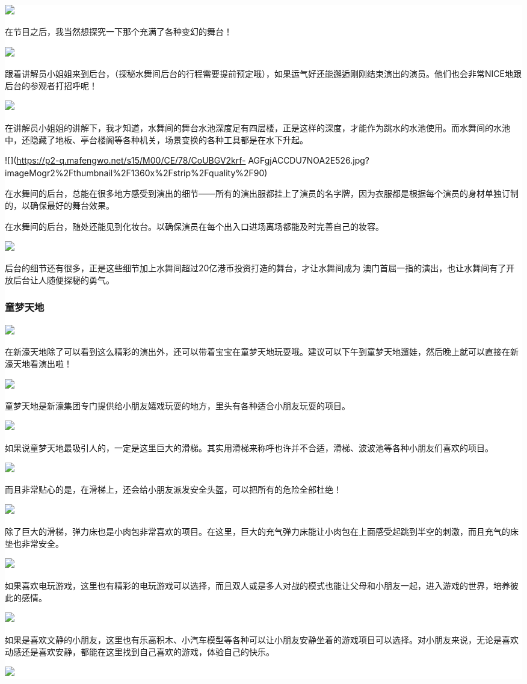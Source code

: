 ![](https://b2-q.mafengwo.net/s15/M00/CE/06/CoUBGV2krcWAYRbnACFyLNVTrMo931.jpg?imageMogr2%2Fthumbnail%2F1360x%2Fstrip%2Fquality%2F90)

在节目之后，我当然想探究一下那个充满了各种变幻的舞台！

![](https://b2-q.mafengwo.net/s15/M00/CE/39/CoUBGV2krduAOs7aABncdHISY2s695.jpg?imageMogr2%2Fthumbnail%2F1360x%2Fstrip%2Fquality%2F90)

跟着讲解员小姐姐来到后台，（探秘水舞间后台的行程需要提前预定哦），如果运气好还能邂逅刚刚结束演出的演员。他们也会非常NICE地跟后台的参观者打招呼呢！

![](https://n4-q.mafengwo.net/s15/M00/CE/59/CoUBGV2kre2AGc_ZACHm0C63OHc528.jpg?imageMogr2%2Fthumbnail%2F1360x%2Fstrip%2Fquality%2F90)

在讲解员小姐姐的讲解下，我才知道，水舞间的舞台水池深度足有四层楼，正是这样的深度，才能作为跳水的水池使用。而水舞间的水池中，还隐藏了地板、亭台楼阁等各种机关，场景变换的各种工具都是在水下升起。

![](https://p2-q.mafengwo.net/s15/M00/CE/78/CoUBGV2krf-
AGFgjACCDU7NOA2E526.jpg?imageMogr2%2Fthumbnail%2F1360x%2Fstrip%2Fquality%2F90)

在水舞间的后台，总能在很多地方感受到演出的细节——所有的演出服都挂上了演员的名字牌，因为衣服都是根据每个演员的身材单独订制的，以确保最好的舞台效果。

在水舞间的后台，随处还能见到化妆台。以确保演员在每个出入口进场离场都能及时完善自己的妆容。

![](https://p2-q.mafengwo.net/s15/M00/CE/9C/CoUBGV2krhOAQfIrAB42r_1lA7c040.jpg?imageMogr2%2Fthumbnail%2F1360x%2Fstrip%2Fquality%2F90)

后台的细节还有很多，正是这些细节加上水舞间超过20亿港币投资打造的舞台，才让水舞间成为 澳门首屈一指的演出，也让水舞间有了开放后台让人随便探秘的勇气。

### 童梦天地

![](https://b3-q.mafengwo.net/s15/M00/CE/CD/CoUBGV2krjKAFJNSAA8mxsHTWrs317.jpg?imageMogr2%2Fthumbnail%2F1360x%2Fstrip%2Fquality%2F90)

在新濠天地除了可以看到这么精彩的演出外，还可以带着宝宝在童梦天地玩耍哦。建议可以下午到童梦天地遛娃，然后晚上就可以直接在新濠天地看演出啦！

![](https://p4-q.mafengwo.net/s15/M00/CE/D6/CoUBGV2krjaAH4UtAAizCocAtzQ281.jpg?imageMogr2%2Fthumbnail%2F1360x%2Fstrip%2Fquality%2F90)

童梦天地是新濠集团专门提供给小朋友嬉戏玩耍的地方，里头有各种适合小朋友玩耍的项目。

![](https://b1-q.mafengwo.net/s15/M00/CE/E4/CoUBGV2krjuAKXNoAAvNU4Qj1tA685.jpg?imageMogr2%2Fthumbnail%2F1360x%2Fstrip%2Fquality%2F90)

如果说童梦天地最吸引人的，一定是这里巨大的滑梯。其实用滑梯来称呼也许并不合适，滑梯、波波池等各种小朋友们喜欢的项目。

![](https://n2-q.mafengwo.net/s15/M00/CF/09/CoUBGV2krkyAMuzEADF9KztzXJI125.jpg?imageMogr2%2Fthumbnail%2F1360x%2Fstrip%2Fquality%2F90)

而且非常贴心的是，在滑梯上，还会给小朋友派发安全头盔，可以把所有的危险全部杜绝！

![](https://n4-q.mafengwo.net/s15/M00/CF/22/CoUBGV2krluAARWPABhKjGUavDQ345.jpg?imageMogr2%2Fthumbnail%2F1360x%2Fstrip%2Fquality%2F90)

除了巨大的滑梯，弹力床也是小肉包非常喜欢的项目。在这里，巨大的充气弹力床能让小肉包在上面感受起跳到半空的刺激，而且充气的床垫也非常安全。

![](https://b4-q.mafengwo.net/s15/M00/CF/27/CoUBGV2krmCAX0VkAAs0iX7nFHo402.jpg?imageMogr2%2Fthumbnail%2F1360x%2Fstrip%2Fquality%2F90)

如果喜欢电玩游戏，这里也有精彩的电玩游戏可以选择，而且双人或是多人对战的模式也能让父母和小朋友一起，进入游戏的世界，培养彼此的感情。

![](https://n3-q.mafengwo.net/s15/M00/CF/2E/CoUBGV2krmeAW9V2AA56fymL6MI882.jpg?imageMogr2%2Fthumbnail%2F1360x%2Fstrip%2Fquality%2F90)

如果是喜欢文静的小朋友，这里也有乐高积木、小汽车模型等各种可以让小朋友安静坐着的游戏项目可以选择。对小朋友来说，无论是喜欢动感还是喜欢安静，都能在这里找到自己喜欢的游戏，体验自己的快乐。

![](https://b4-q.mafengwo.net/s15/M00/CF/50/CoUBGV2krnmAFsF6ACqfaTdOQtA899.jpg?imageMogr2%2Fthumbnail%2F1360x%2Fstrip%2Fquality%2F90)
